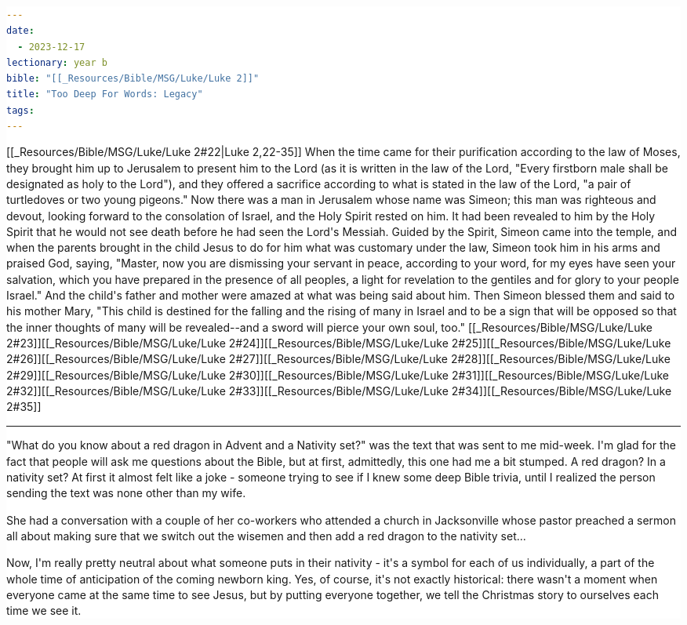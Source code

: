 ```yaml
---
date:
  - 2023-12-17
lectionary: year b
bible: "[[_Resources/Bible/MSG/Luke/Luke 2]]"
title: "Too Deep For Words: Legacy"
tags: 
---
```

<iframe frameborder="0" scrolling="no" allowfullscreen allow="autoplay" src="https://sermons.logos.com/embed/sermons/1225244" width="600" height="392"></iframe>

[[_Resources/Bible/MSG/Luke/Luke 2#22|Luke 2,22-35]] When the time came for their purification according to the law of Moses, they brought him up to Jerusalem to present him to the Lord  (as it is written in the law of the Lord, "Every firstborn male shall be designated as holy to the Lord"),  and they offered a sacrifice according to what is stated in the law of the Lord, "a pair of turtledoves or two young pigeons."  Now there was a man in Jerusalem whose name was Simeon; this man was righteous and devout, looking forward to the consolation of Israel, and the Holy Spirit rested on him.  It had been revealed to him by the Holy Spirit that he would not see death before he had seen the Lord's Messiah.  Guided by the Spirit, Simeon came into the temple, and when the parents brought in the child Jesus to do for him what was customary under the law,  Simeon took him in his arms and praised God, saying,  "Master, now you are dismissing your servant in peace, according to your word,  for my eyes have seen your salvation,  which you have prepared in the presence of all peoples,  a light for revelation to the gentiles and for glory to your people Israel."  And the child's father and mother were amazed at what was being said about him.  Then Simeon blessed them and said to his mother Mary, "This child is destined for the falling and the rising of many in Israel and to be a sign that will be opposed  so that the inner thoughts of many will be revealed--and a sword will pierce your own soul, too."  [[_Resources/Bible/MSG/Luke/Luke 2#23]][[_Resources/Bible/MSG/Luke/Luke 2#24]][[_Resources/Bible/MSG/Luke/Luke 2#25]][[_Resources/Bible/MSG/Luke/Luke 2#26]][[_Resources/Bible/MSG/Luke/Luke 2#27]][[_Resources/Bible/MSG/Luke/Luke 2#28]][[_Resources/Bible/MSG/Luke/Luke 2#29]][[_Resources/Bible/MSG/Luke/Luke 2#30]][[_Resources/Bible/MSG/Luke/Luke 2#31]][[_Resources/Bible/MSG/Luke/Luke 2#32]][[_Resources/Bible/MSG/Luke/Luke 2#33]][[_Resources/Bible/MSG/Luke/Luke 2#34]][[_Resources/Bible/MSG/Luke/Luke 2#35]]

---

"What do you know about a red dragon in Advent and a Nativity set?"  was the text that was sent to me mid-week.  I'm glad for the fact that people will ask me questions about the Bible, but at first, admittedly, this one had me a bit stumped.  A red dragon?  In a nativity set?  At first it almost felt like a joke - someone trying to see if I knew some deep Bible trivia, until I realized the person sending the text was none other than my wife.

She had a conversation with a couple of her co-workers who attended a church in Jacksonville whose pastor preached a sermon all about making sure that we switch out the wisemen and then add a red dragon to the nativity set...

Now, I'm really pretty neutral about what someone puts in their nativity - it's a symbol for each of us individually, a part of the whole time of anticipation of the coming newborn king.  Yes, of course, it's not exactly historical: there wasn't a moment when everyone came at the same time to see Jesus, but by putting everyone together, we tell the Christmas story to ourselves each time we see it.
